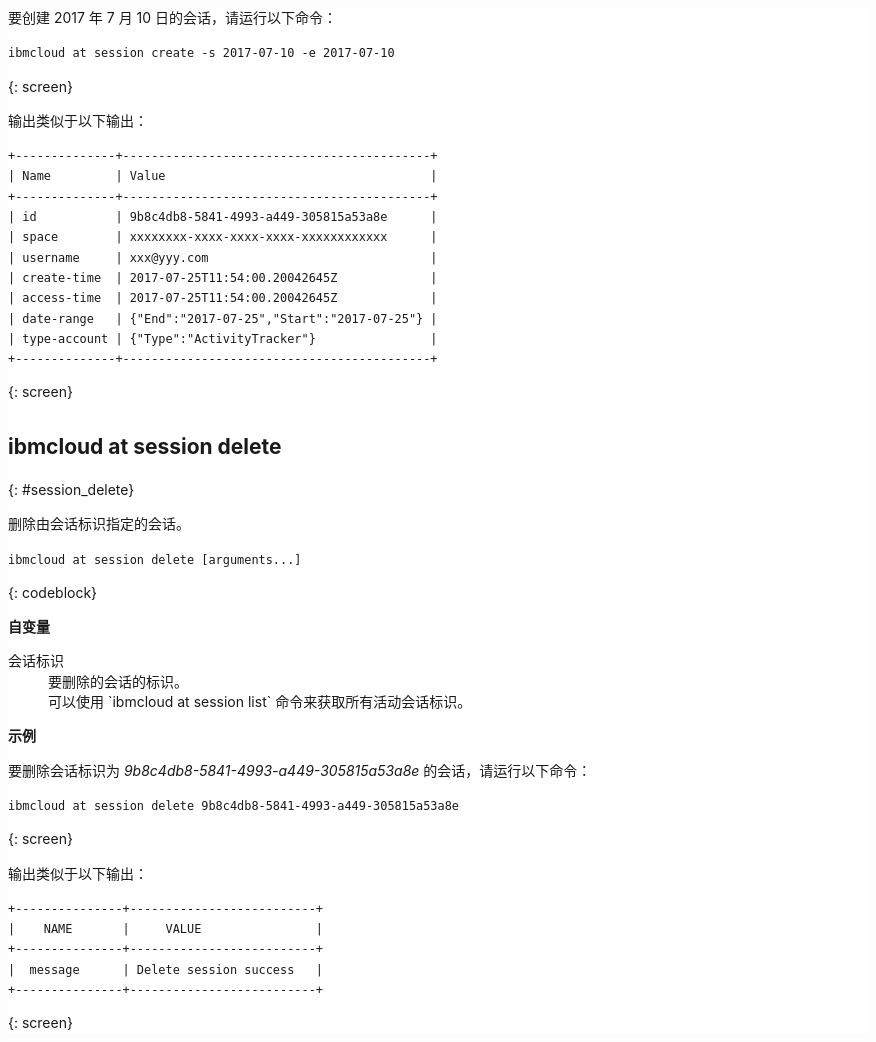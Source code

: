 要创建 2017 年 7 月 10 日的会话，请运行以下命令：

```
ibmcloud at session create -s 2017-07-10 -e 2017-07-10
```
{: screen}

输出类似于以下输出：

```
+--------------+-------------------------------------------+
| Name         | Value                                     |
+--------------+-------------------------------------------+
| id           | 9b8c4db8-5841-4993-a449-305815a53a8e      |
| space        | xxxxxxxx-xxxx-xxxx-xxxx-xxxxxxxxxxxx      |
| username     | xxx@yyy.com                               |
| create-time  | 2017-07-25T11:54:00.20042645Z             |
| access-time  | 2017-07-25T11:54:00.20042645Z             |
| date-range   | {"End":"2017-07-25","Start":"2017-07-25"} |
| type-account | {"Type":"ActivityTracker"}                |
+--------------+-------------------------------------------+
```
{: screen}



## ibmcloud at session delete
{: #session_delete}

删除由会话标识指定的会话。

```
ibmcloud at session delete [arguments...]
```
{: codeblock}


**自变量**

<dl>
<dt>会话标识</dt>
<dd>要删除的会话的标识。<br>可以使用 `ibmcloud at session list` 命令来获取所有活动会话标识。</dd>
</dl>

**示例**

要删除会话标识为 *9b8c4db8-5841-4993-a449-305815a53a8e* 的会话，请运行以下命令：

```
ibmcloud at session delete 9b8c4db8-5841-4993-a449-305815a53a8e
```
{: screen}

输出类似于以下输出：

```
+---------------+--------------------------+
|    NAME       |     VALUE                |
+---------------+--------------------------+
|  message      | Delete session success   |
+---------------+--------------------------+
```
{: screen}
